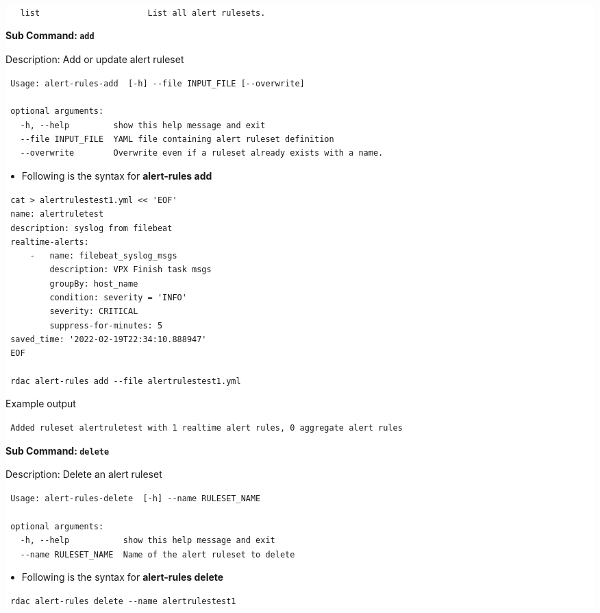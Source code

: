 ```
   list                      List all alert rulesets.

```

****Sub Command: `add`****

Description: Add or update alert ruleset
```
 Usage: alert-rules-add  [-h] --file INPUT_FILE [--overwrite] 
 
 optional arguments: 
   -h, --help         show this help message and exit 
   --file INPUT_FILE  YAML file containing alert ruleset definition 
   --overwrite        Overwrite even if a ruleset already exists with a name.

```

*   Following is the syntax for **alert-rules add**
```
 cat > alertrulestest1.yml << 'EOF' 
 name: alertruletest 
 description: syslog from filebeat 
 realtime-alerts: 
     -   name: filebeat_syslog_msgs 
         description: VPX Finish task msgs 
         groupBy: host_name 
         condition: severity = 'INFO' 
         severity: CRITICAL 
         suppress-for-minutes: 5 
 saved_time: '2022-02-19T22:34:10.888947' 
 EOF 
 
 rdac alert-rules add --file alertrulestest1.yml

```

Example output
```
 Added ruleset alertruletest with 1 realtime alert rules, 0 aggregate alert rules

```

****Sub Command: `delete`****

Description: Delete an alert ruleset
```
 Usage: alert-rules-delete  [-h] --name RULESET_NAME 
 
 optional arguments: 
   -h, --help           show this help message and exit 
   --name RULESET_NAME  Name of the alert ruleset to delete

```

*   Following is the syntax for **alert-rules delete**
```
 rdac alert-rules delete --name alertrulestest1

```
